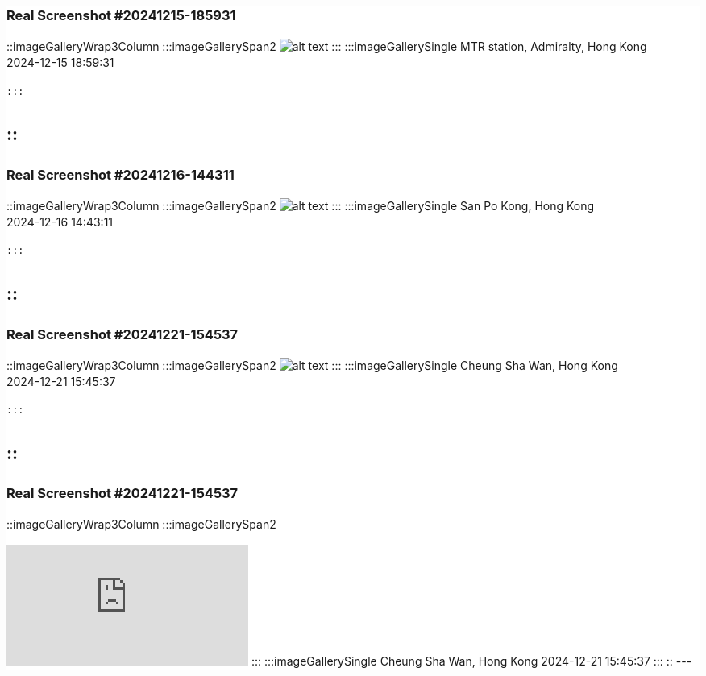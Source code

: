 ### Real Screenshot #20241215-185931
::imageGalleryWrap3Column
    :::imageGallerySpan2
    ![alt text](/img/realScreenShot/20241215-185931-web.jpg) 
    :::
    :::imageGallerySingle
    MTR station, Admiralty, Hong Kong  
    2024-12-15     18:59:31  
   
    :::
::
---
### Real Screenshot #20241216-144311
::imageGalleryWrap3Column
    :::imageGallerySpan2
    ![alt text](/img/realScreenShot/20241216-144311-web.jpg) 
    :::
    :::imageGallerySingle
    San Po Kong, Hong Kong  
    2024-12-16     14:43:11  
   
    :::
::
---
### Real Screenshot #20241221-154537
::imageGalleryWrap3Column
    :::imageGallerySpan2
    ![alt text](/img/realScreenShot/20241221-154537-web.jpg) 
    :::
    :::imageGallerySingle
    Cheung Sha Wan, Hong Kong  
    2024-12-21     15:45:37  
   
    :::
::
---
### Real Screenshot #20241221-154537
::imageGalleryWrap3Column
    :::imageGallerySpan2
    <!-- ![alt text](/img/realScreenShot/20241221-154537-web.jpg)  -->
   <iframe style="aspect-ratio: 16/9;" class="w-full" src="https://www.youtube.com/embed/VLYUaFWrTRU?si=13Uczr17mns5eR0J&amp;controls=0" title="YouTube video player" frameborder="0" allow="accelerometer; autoplay; clipboard-write; encrypted-media; gyroscope; picture-in-picture; web-share" allowfullscreen></iframe>
    :::
    :::imageGallerySingle
    Cheung Sha Wan, Hong Kong  
    2024-12-21     15:45:37  
    :::
::
---
